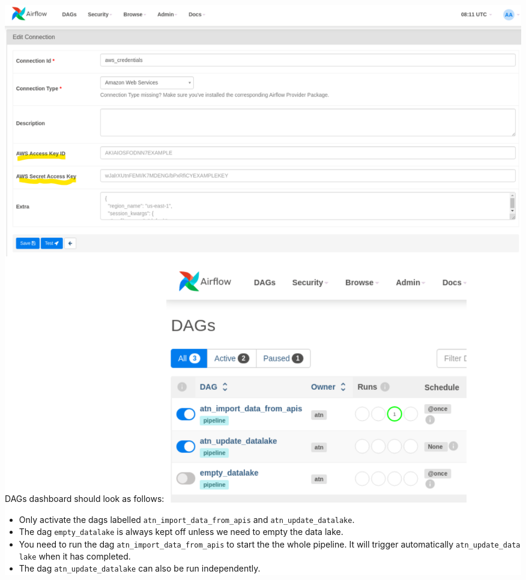 ![Additing credentials 2/2](pictures/aws_connection_2.png)

DAGs dashboard should look as follows:
<img src="pictures/dags_dashboard.png" width="500"/>
- Only activate the dags labelled `atn_import_data_from_apis` and `atn_update_datalake`.
- The dag `empty_datalake` is always kept off unless we need to empty the data lake.
- You need to run the dag `atn_import_data_from_apis` to start the the whole pipeline. It will trigger automatically `atn_update_datalake` when it has completed.
- The dag `atn_update_datalake` can also be run independently. 
